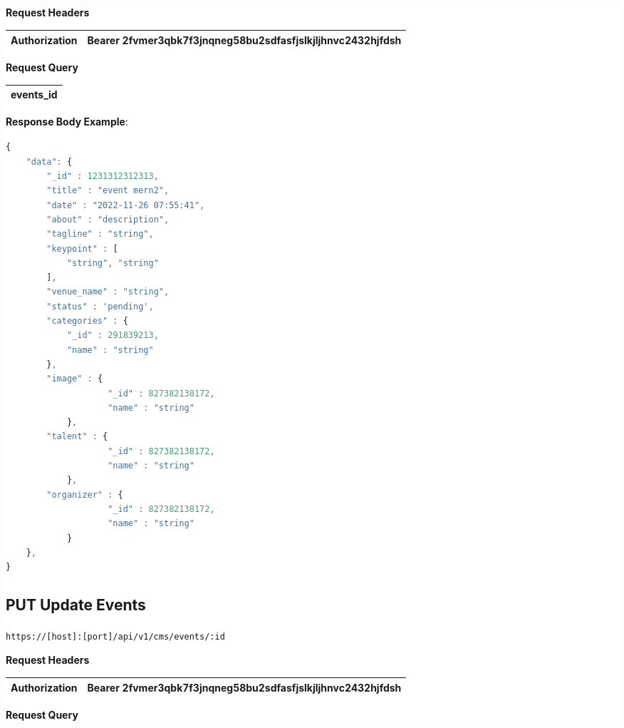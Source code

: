 **Request Headers**

| Authorization | Bearer 2fvmer3qbk7f3jnqneg58bu2sdfasfjslkjljhnvc2432hjfdsh |
| --- | --- |

**Request Query**

| events_id |
| --- |

**Response Body Example**:

```jsx
{
	"data": {
		"_id" : 1231312312313,
		"title" : "event mern2",
		"date" : "2022-11-26 07:55:41",
		"about" : "description",
		"tagline" : "string",
		"keypoint" : [
			"string", "string"
		],
		"venue_name" : "string",
		"status" : 'pending',
		"categories" : {
			"_id" : 291839213,
			"name" : "string"
		},
		"image" : {
					"_id" : 827382138172,
					"name" : "string"
			},
		"talent" : {
					"_id" : 827382138172,
					"name" : "string"
			},
		"organizer" : {
					"_id" : 827382138172,
					"name" : "string"
			}
	},
}
```

## PUT Update Events

`https://[host]:[port]/api/v1/cms/events/:id`

**Request Headers**

| Authorization | Bearer 2fvmer3qbk7f3jnqneg58bu2sdfasfjslkjljhnvc2432hjfdsh |
| --- | --- |

**Request Query**
